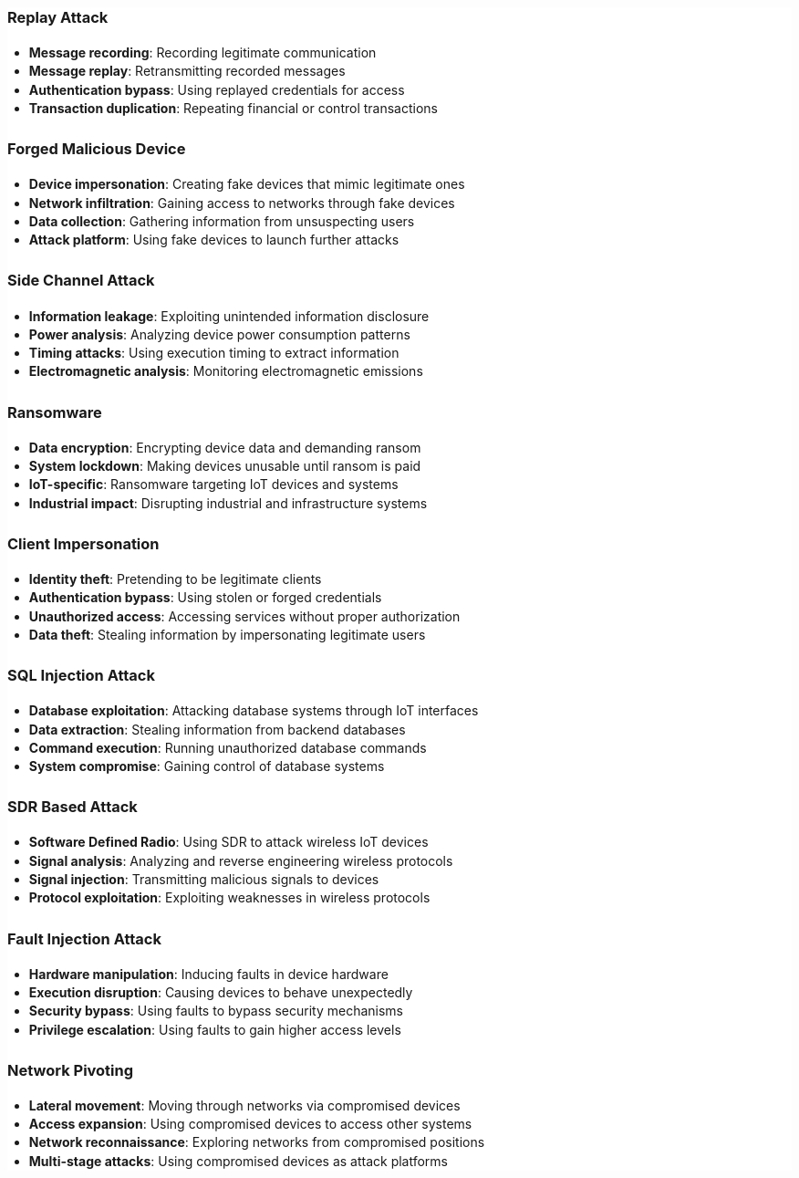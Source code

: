 ### Replay Attack
- **Message recording**: Recording legitimate communication
- **Message replay**: Retransmitting recorded messages
- **Authentication bypass**: Using replayed credentials for access
- **Transaction duplication**: Repeating financial or control transactions

### Forged Malicious Device
- **Device impersonation**: Creating fake devices that mimic legitimate ones
- **Network infiltration**: Gaining access to networks through fake devices
- **Data collection**: Gathering information from unsuspecting users
- **Attack platform**: Using fake devices to launch further attacks

### Side Channel Attack
- **Information leakage**: Exploiting unintended information disclosure
- **Power analysis**: Analyzing device power consumption patterns
- **Timing attacks**: Using execution timing to extract information
- **Electromagnetic analysis**: Monitoring electromagnetic emissions

### Ransomware
- **Data encryption**: Encrypting device data and demanding ransom
- **System lockdown**: Making devices unusable until ransom is paid
- **IoT-specific**: Ransomware targeting IoT devices and systems
- **Industrial impact**: Disrupting industrial and infrastructure systems

### Client Impersonation
- **Identity theft**: Pretending to be legitimate clients
- **Authentication bypass**: Using stolen or forged credentials
- **Unauthorized access**: Accessing services without proper authorization
- **Data theft**: Stealing information by impersonating legitimate users

### SQL Injection Attack
- **Database exploitation**: Attacking database systems through IoT interfaces
- **Data extraction**: Stealing information from backend databases
- **Command execution**: Running unauthorized database commands
- **System compromise**: Gaining control of database systems

### SDR Based Attack
- **Software Defined Radio**: Using SDR to attack wireless IoT devices
- **Signal analysis**: Analyzing and reverse engineering wireless protocols
- **Signal injection**: Transmitting malicious signals to devices
- **Protocol exploitation**: Exploiting weaknesses in wireless protocols

### Fault Injection Attack
- **Hardware manipulation**: Inducing faults in device hardware
- **Execution disruption**: Causing devices to behave unexpectedly
- **Security bypass**: Using faults to bypass security mechanisms
- **Privilege escalation**: Using faults to gain higher access levels

### Network Pivoting
- **Lateral movement**: Moving through networks via compromised devices
- **Access expansion**: Using compromised devices to access other systems
- **Network reconnaissance**: Exploring networks from compromised positions
- **Multi-stage attacks**: Using compromised devices as attack platforms
